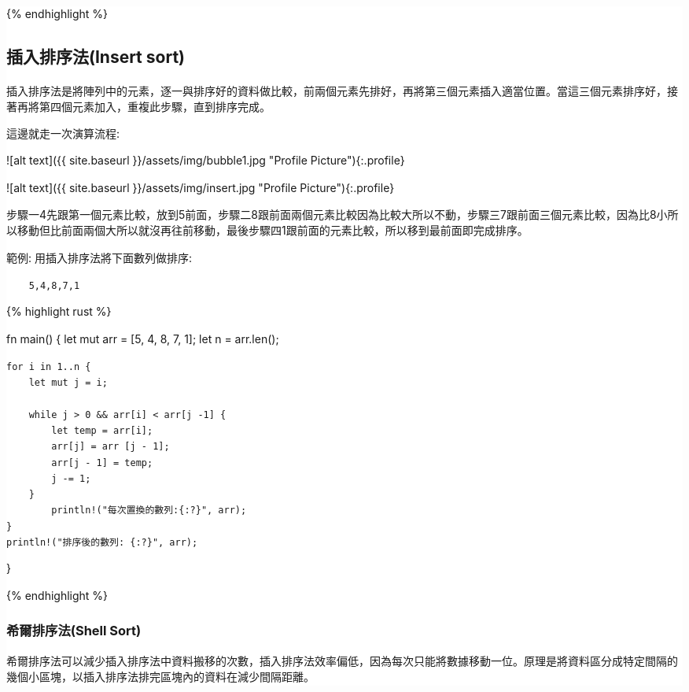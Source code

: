 {% endhighlight %}

















## 插入排序法(Insert sort)

插入排序法是將陣列中的元素，逐一與排序好的資料做比較，前兩個元素先排好，再將第三個元素插入適當位置。當這三個元素排序好，接著再將第四個元素加入，重複此步驟，直到排序完成。

這邊就走一次演算流程:

![alt text]({{ site.baseurl }}/assets/img/bubble1.jpg "Profile Picture"){:.profile}


![alt text]({{ site.baseurl }}/assets/img/insert.jpg "Profile Picture"){:.profile}

步驟一4先跟第一個元素比較，放到5前面，步驟二8跟前面兩個元素比較因為比較大所以不動，步驟三7跟前面三個元素比較，因為比8小所以移動但比前面兩個大所以就沒再往前移動，最後步驟四1跟前面的元素比較，所以移到最前面即完成排序。

範例:
用插入排序法將下面數列做排序:

        5,4,8,7,1

{% highlight rust %}

fn main() {
    let mut arr = [5, 4, 8, 7, 1];
    let n = arr.len();

    for i in 1..n {
        let mut j = i;

        while j > 0 && arr[i] < arr[j -1] {
            let temp = arr[i];
            arr[j] = arr [j - 1];
            arr[j - 1] = temp;
            j -= 1;
        }
            println!("每次置換的數列:{:?}", arr);
    }
    println!("排序後的數列: {:?}", arr);
}

{% endhighlight %}

### 希爾排序法(Shell  Sort)      

希爾排序法可以減少插入排序法中資料搬移的次數，插入排序法效率偏低，因為每次只能將數據移動一位。原理是將資料區分成特定間隔的幾個小區塊，以插入排序法排完區塊內的資料在減少間隔距離。

